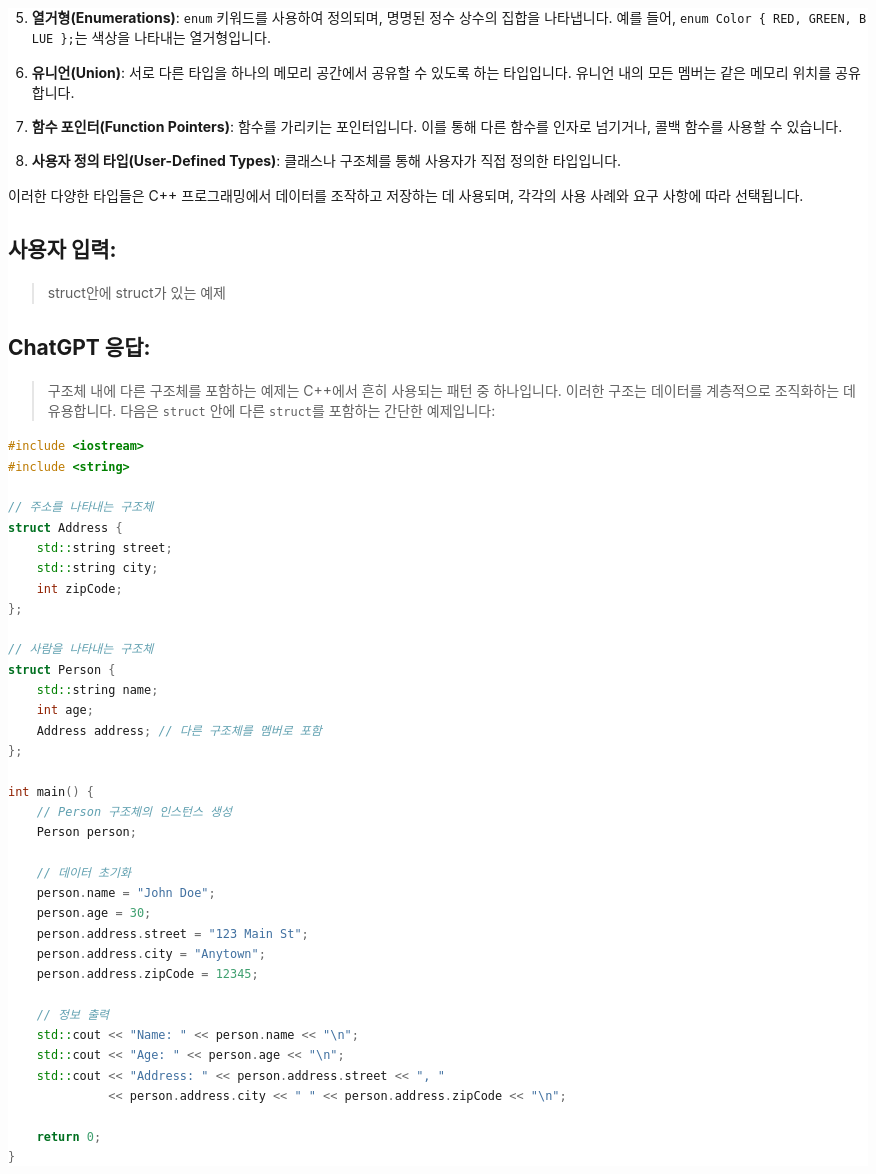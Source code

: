 5. **열거형(Enumerations)**: `enum` 키워드를 사용하여 정의되며, 명명된 정수 상수의 집합을 나타냅니다. 예를 들어, `enum Color { RED, GREEN, BLUE };`는 색상을 나타내는 열거형입니다.

6. **유니언(Union)**: 서로 다른 타입을 하나의 메모리 공간에서 공유할 수 있도록 하는 타입입니다. 유니언 내의 모든 멤버는 같은 메모리 위치를 공유합니다.

7. **함수 포인터(Function Pointers)**: 함수를 가리키는 포인터입니다. 이를 통해 다른 함수를 인자로 넘기거나, 콜백 함수를 사용할 수 있습니다.

8. **사용자 정의 타입(User-Defined Types)**: 클래스나 구조체를 통해 사용자가 직접 정의한 타입입니다.

이러한 다양한 타입들은 C++ 프로그래밍에서 데이터를 조작하고 저장하는 데 사용되며, 각각의 사용 사례와 요구 사항에 따라 선택됩니다.

## 사용자 입력:
> struct안에 struct가 있는 예제

## ChatGPT 응답:
> 구조체 내에 다른 구조체를 포함하는 예제는 C++에서 흔히 사용되는 패턴 중 하나입니다. 이러한 구조는 데이터를 계층적으로 조직화하는 데 유용합니다. 다음은 `struct` 안에 다른 `struct`를 포함하는 간단한 예제입니다:

```cpp
#include <iostream>
#include <string>

// 주소를 나타내는 구조체
struct Address {
    std::string street;
    std::string city;
    int zipCode;
};

// 사람을 나타내는 구조체
struct Person {
    std::string name;
    int age;
    Address address; // 다른 구조체를 멤버로 포함
};

int main() {
    // Person 구조체의 인스턴스 생성
    Person person;

    // 데이터 초기화
    person.name = "John Doe";
    person.age = 30;
    person.address.street = "123 Main St";
    person.address.city = "Anytown";
    person.address.zipCode = 12345;

    // 정보 출력
    std::cout << "Name: " << person.name << "\n";
    std::cout << "Age: " << person.age << "\n";
    std::cout << "Address: " << person.address.street << ", "
              << person.address.city << " " << person.address.zipCode << "\n";

    return 0;
}
```
